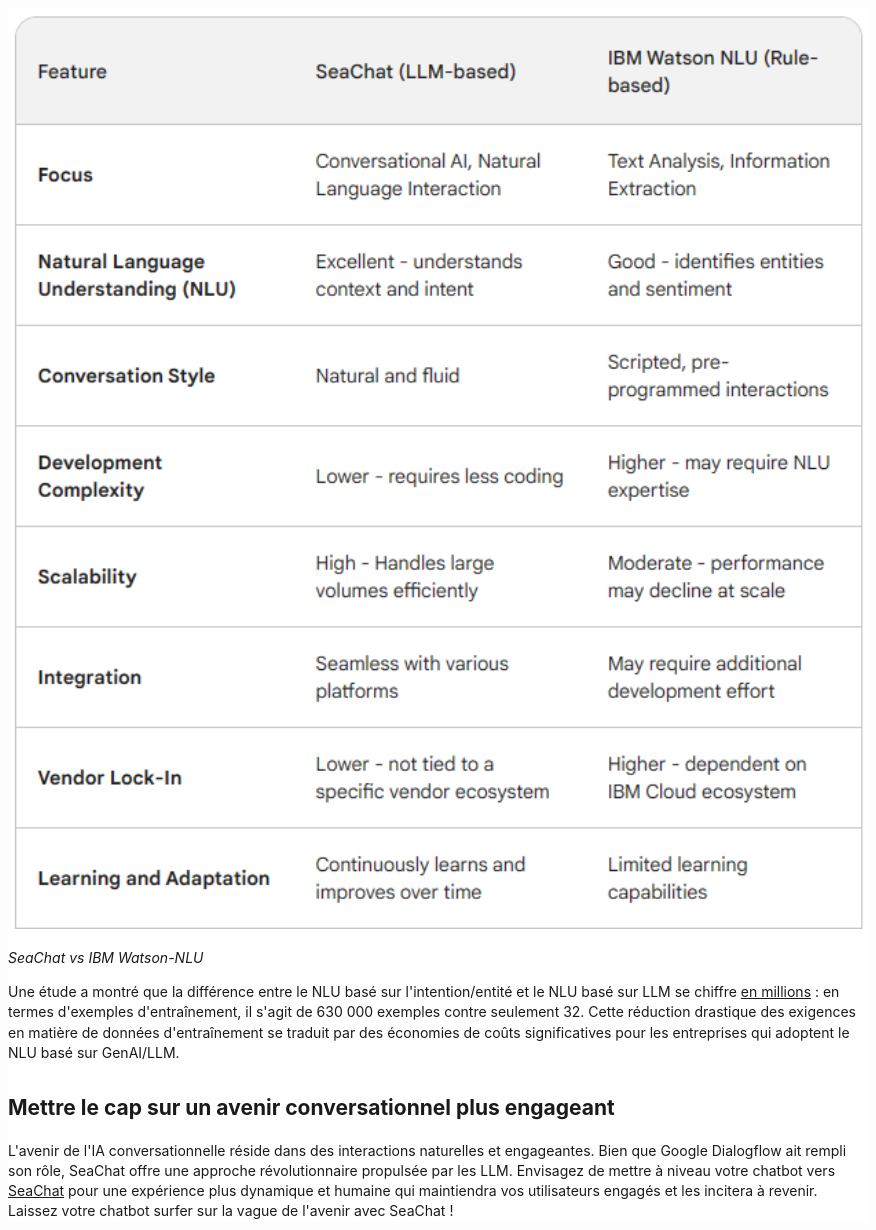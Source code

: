<img height="100%" width="100%" src="/images/blog/80-SeaChat-vs-IBM-Watson-NLU/80-SeaChat-vs-IBM-Watson-NLU.png"  alt="SeaChat vs IBM Watson-NLU">

*SeaChat vs IBM Watson-NLU*
</center>

Une étude a montré que la différence entre le NLU basé sur l'intention/entité et le NLU basé sur LLM se chiffre [en millions](https://seasalt.ai/blog/73-intent-entity-based-nlu-vs-genai-llm-based-nlu/?utm_source=blog) : en termes d'exemples d'entraînement, il s'agit de 630 000 exemples contre seulement 32. Cette réduction drastique des exigences en matière de données d'entraînement se traduit par des économies de coûts significatives pour les entreprises qui adoptent le NLU basé sur GenAI/LLM.

## Mettre le cap sur un avenir conversationnel plus engageant
L'avenir de l'IA conversationnelle réside dans des interactions naturelles et engageantes. Bien que Google Dialogflow ait rempli son rôle, SeaChat offre une approche révolutionnaire propulsée par les LLM. Envisagez de mettre à niveau votre chatbot vers [SeaChat](https://chat.seasalt.ai/?utm_source=blog) pour une expérience plus dynamique et humaine qui maintiendra vos utilisateurs engagés et les incitera à revenir. Laissez votre chatbot surfer sur la vague de l'avenir avec SeaChat !





